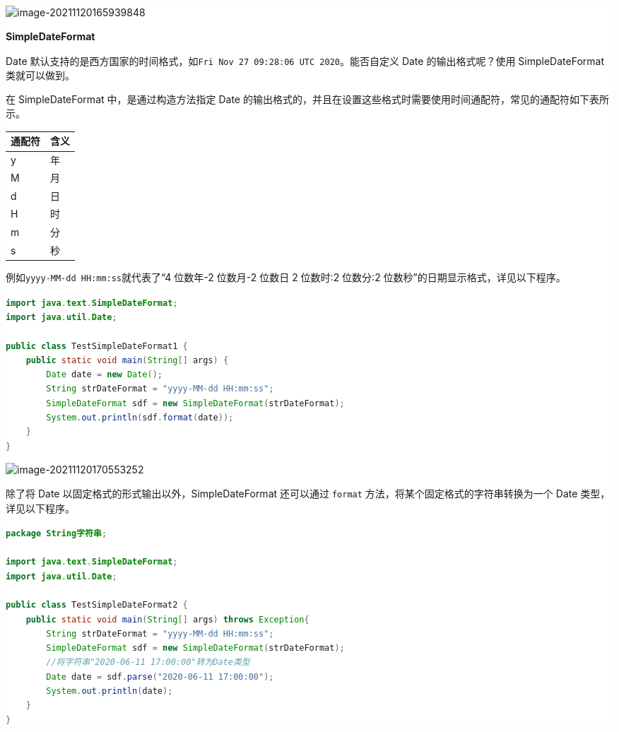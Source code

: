 ![image-20211120165939848](https://cdn.jsdelivr.net/gh/zhaotaogit/images/Blog_img/image-20211120165939848.png)

**SimpleDateFormat**

Date 默认支持的是西方国家的时间格式，如`Fri Nov 27 09:28:06 UTC 2020`。能否自定义 Date 的输出格式呢？使用 SimpleDateFormat 类就可以做到。

在 SimpleDateFormat 中，是通过构造方法指定 Date 的输出格式的，并且在设置这些格式时需要使用时间通配符，常见的通配符如下表所示。

| 通配符 | 含义 |
| ------ | ---- |
| y      | 年   |
| M      | 月   |
| d      | 日   |
| H      | 时   |
| m      | 分   |
| s      | 秒   |

例如`yyyy-MM-dd HH:mm:ss`就代表了“4 位数年-2 位数月-2 位数日 2 位数时:2 位数分:2 位数秒”的日期显示格式，详见以下程序。

```java
import java.text.SimpleDateFormat;
import java.util.Date;

public class TestSimpleDateFormat1 {
    public static void main(String[] args) {
        Date date = new Date();
        String strDateFormat = "yyyy-MM-dd HH:mm:ss";
        SimpleDateFormat sdf = new SimpleDateFormat(strDateFormat);
        System.out.println(sdf.format(date));
    }
}
```

![image-20211120170553252](https://cdn.jsdelivr.net/gh/zhaotaogit/images/Blog_img/image-20211120170553252.png)

除了将 Date 以固定格式的形式输出以外，SimpleDateFormat 还可以通过 `format` 方法，将某个固定格式的字符串转换为一个 Date 类型，详见以下程序。

```java
package String字符串;

import java.text.SimpleDateFormat;
import java.util.Date;

public class TestSimpleDateFormat2 {
    public static void main(String[] args) throws Exception{
        String strDateFormat = "yyyy-MM-dd HH:mm:ss";
        SimpleDateFormat sdf = new SimpleDateFormat(strDateFormat);
        //将字符串"2020-06-11 17:00:00"转为Date类型
        Date date = sdf.parse("2020-06-11 17:00:00");
        System.out.println(date);
    }
}
```
